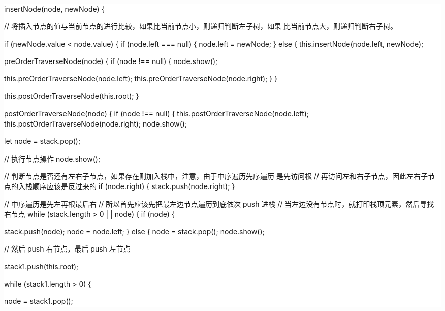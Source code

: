 insertNode(node, newNode) {

// 将插入节点的值与当前节点的进行比较，如果比当前节点小，则递归判断左子树，如果 比当前节点大，则递归判断右子树。

if (newNode.value < node.value) {
if (node.left === null) {
node.left = newNode;
} else {
this.insertNode(node.left, newNode);

preOrderTraverseNode(node) {
if (node !== null) {
node.show();

this.preOrderTraverseNode(node.left);
this.preOrderTraverseNode(node.right);
}
}

this.postOrderTraverseNode(this.root);
}

postOrderTraverseNode(node) {
if (node !== null) {
this.postOrderTraverseNode(node.left);
this.postOrderTraverseNode(node.right);
node.show();

let node = stack.pop();

// 执行节点操作
node.show();

// 判断节点是否还有左右子节点，如果存在则加入栈中，注意，由于中序遍历先序遍历 是先访问根
// 再访问左和右子节点，因此左右子节点的入栈顺序应该是反过来的
if (node.right) {
stack.push(node.right);
}

// 中序遍历是先左再根最后右
// 所以首先应该先把最左边节点遍历到底依次 push 进栈
// 当左边没有节点时，就打印栈顶元素，然后寻找右节点
while (stack.length > 0 | | node) {
if (node) {

stack.push(node);
node = node.left;
} else {
node = stack.pop();
node.show();

// 然后 push 右节点，最后 push 左节点

stack1.push(this.root);

while (stack1.length > 0) {

node = stack1.pop();
